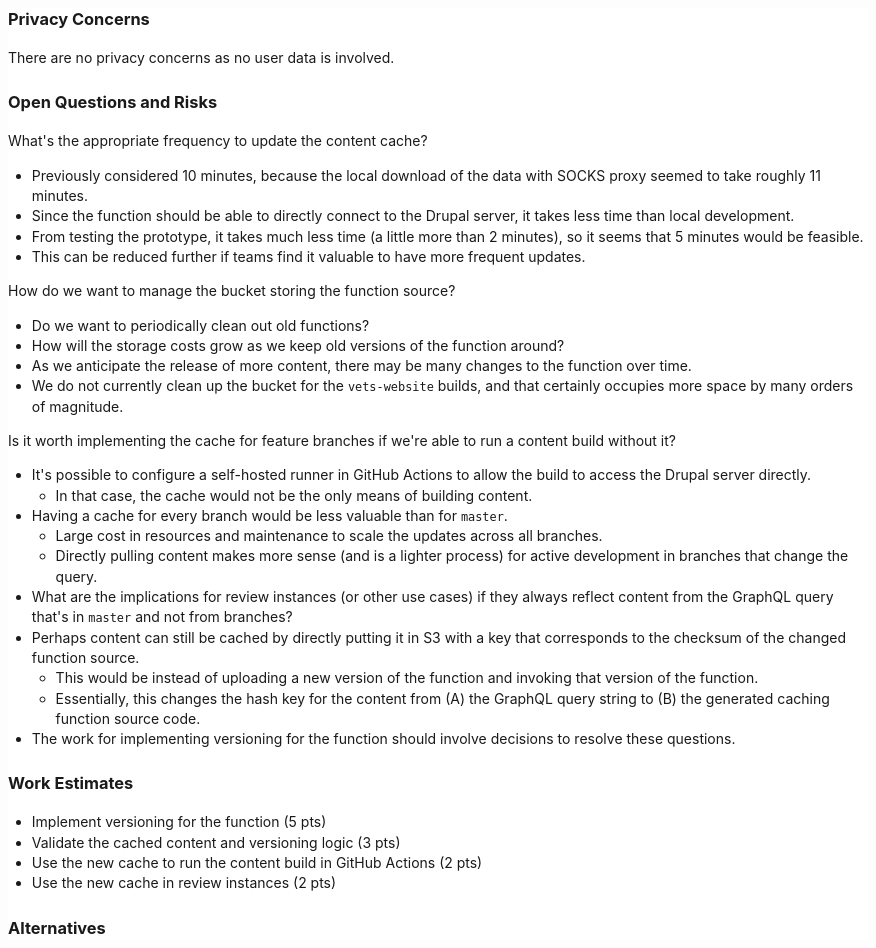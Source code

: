 ### Privacy Concerns

There are no privacy concerns as no user data is involved.

### Open Questions and Risks

What's the appropriate frequency to update the content cache?
- Previously considered 10 minutes, because the local download of the data with SOCKS proxy seemed to take roughly 11 minutes.
- Since the function should be able to directly connect to the Drupal server, it takes less time than local development.
- From testing the prototype, it takes much less time (a little more than 2 minutes), so it seems that 5 minutes would be feasible.
- This can be reduced further if teams find it valuable to have more frequent updates.

How do we want to manage the bucket storing the function source?
- Do we want to periodically clean out old functions?
- How will the storage costs grow as we keep old versions of the function around?
- As we anticipate the release of more content, there may be many changes to the function over time.
- We do not currently clean up the bucket for the `vets-website` builds, and that certainly occupies more space by many orders of magnitude.

Is it worth implementing the cache for feature branches if we're able to run a content build without it?
- It's possible to configure a self-hosted runner in GitHub Actions to allow the build to access the Drupal server directly.
  - In that case, the cache would not be the only means of building content.
- Having a cache for every branch would be less valuable than for `master`.
  - Large cost in resources and maintenance to scale the updates across all branches.
  - Directly pulling content makes more sense (and is a lighter process) for active development in branches that change the query.
- What are the implications for review instances (or other use cases) if they always reflect content from the GraphQL query that's in `master` and not from branches?
- Perhaps content can still be cached by directly putting it in S3 with a key that corresponds to the checksum of the changed function source.
  - This would be instead of uploading a new version of the function and invoking that version of the function.
  - Essentially, this changes the hash key for the content from (A) the GraphQL query string to (B) the generated caching function source code.
- The work for implementing versioning for the function should involve decisions to resolve these questions.

### Work Estimates

- Implement versioning for the function (5 pts)
- Validate the cached content and versioning logic (3 pts)
- Use the new cache to run the content build in GitHub Actions (2 pts)
- Use the new cache in review instances (2 pts)

### Alternatives
